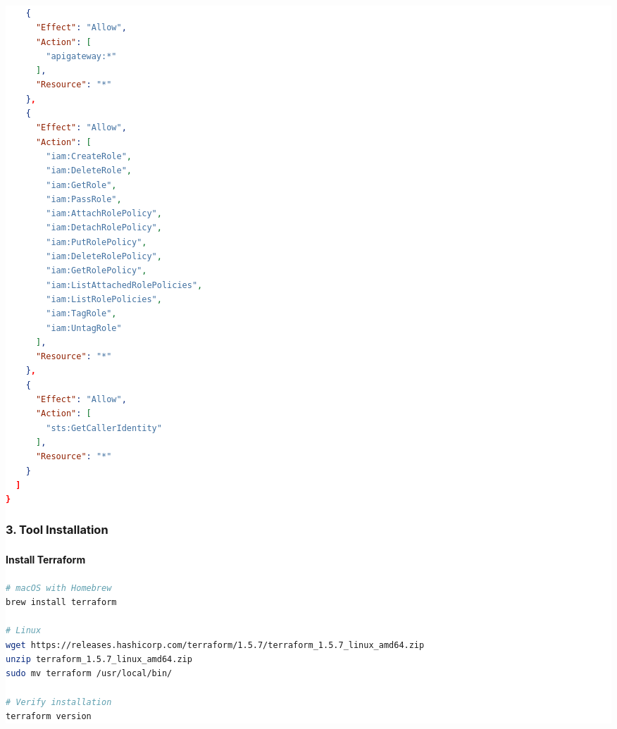 ```json
    {
      "Effect": "Allow",
      "Action": [
        "apigateway:*"
      ],
      "Resource": "*"
    },
    {
      "Effect": "Allow",
      "Action": [
        "iam:CreateRole",
        "iam:DeleteRole",
        "iam:GetRole",
        "iam:PassRole",
        "iam:AttachRolePolicy",
        "iam:DetachRolePolicy",
        "iam:PutRolePolicy",
        "iam:DeleteRolePolicy",
        "iam:GetRolePolicy",
        "iam:ListAttachedRolePolicies",
        "iam:ListRolePolicies",
        "iam:TagRole",
        "iam:UntagRole"
      ],
      "Resource": "*"
    },
    {
      "Effect": "Allow",
      "Action": [
        "sts:GetCallerIdentity"
      ],
      "Resource": "*"
    }
  ]
}
```

### 3. Tool Installation

#### Install Terraform
```bash
# macOS with Homebrew
brew install terraform

# Linux
wget https://releases.hashicorp.com/terraform/1.5.7/terraform_1.5.7_linux_amd64.zip
unzip terraform_1.5.7_linux_amd64.zip
sudo mv terraform /usr/local/bin/

# Verify installation
terraform version
```
